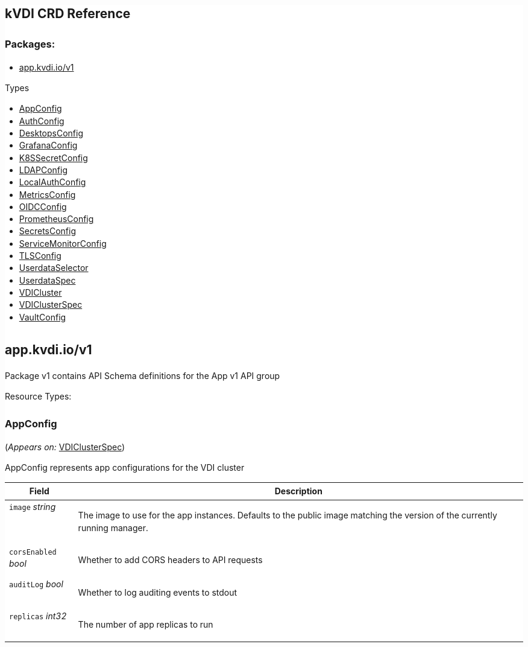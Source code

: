 ## kVDI CRD Reference

### Packages:

-   [app.kvdi.io/v1](#app.kvdi.io%2fv1)

Types

-   [AppConfig](#AppConfig)
-   [AuthConfig](#AuthConfig)
-   [DesktopsConfig](#DesktopsConfig)
-   [GrafanaConfig](#GrafanaConfig)
-   [K8SSecretConfig](#K8SSecretConfig)
-   [LDAPConfig](#LDAPConfig)
-   [LocalAuthConfig](#LocalAuthConfig)
-   [MetricsConfig](#MetricsConfig)
-   [OIDCConfig](#OIDCConfig)
-   [PrometheusConfig](#PrometheusConfig)
-   [SecretsConfig](#SecretsConfig)
-   [ServiceMonitorConfig](#ServiceMonitorConfig)
-   [TLSConfig](#TLSConfig)
-   [UserdataSelector](#UserdataSelector)
-   [UserdataSpec](#UserdataSpec)
-   [VDICluster](#VDICluster)
-   [VDIClusterSpec](#VDIClusterSpec)
-   [VaultConfig](#VaultConfig)

## app.kvdi.io/v1

Package v1 contains API Schema definitions for the App v1 API group

Resource Types:

### AppConfig

(*Appears on:* [VDIClusterSpec](#VDIClusterSpec))

AppConfig represents app configurations for the VDI cluster

<table>
<thead>
<tr class="header">
<th>Field</th>
<th>Description</th>
</tr>
</thead>
<tbody>
<tr class="odd">
<td><code>image</code> <em>string</em></td>
<td><p>The image to use for the app instances. Defaults to the public image matching the version of the currently running manager.</p></td>
</tr>
<tr class="even">
<td><code>corsEnabled</code> <em>bool</em></td>
<td><p>Whether to add CORS headers to API requests</p></td>
</tr>
<tr class="odd">
<td><code>auditLog</code> <em>bool</em></td>
<td><p>Whether to log auditing events to stdout</p></td>
</tr>
<tr class="even">
<td><code>replicas</code> <em>int32</em></td>
<td><p>The number of app replicas to run</p></td>
</tr>
<tr class="odd">